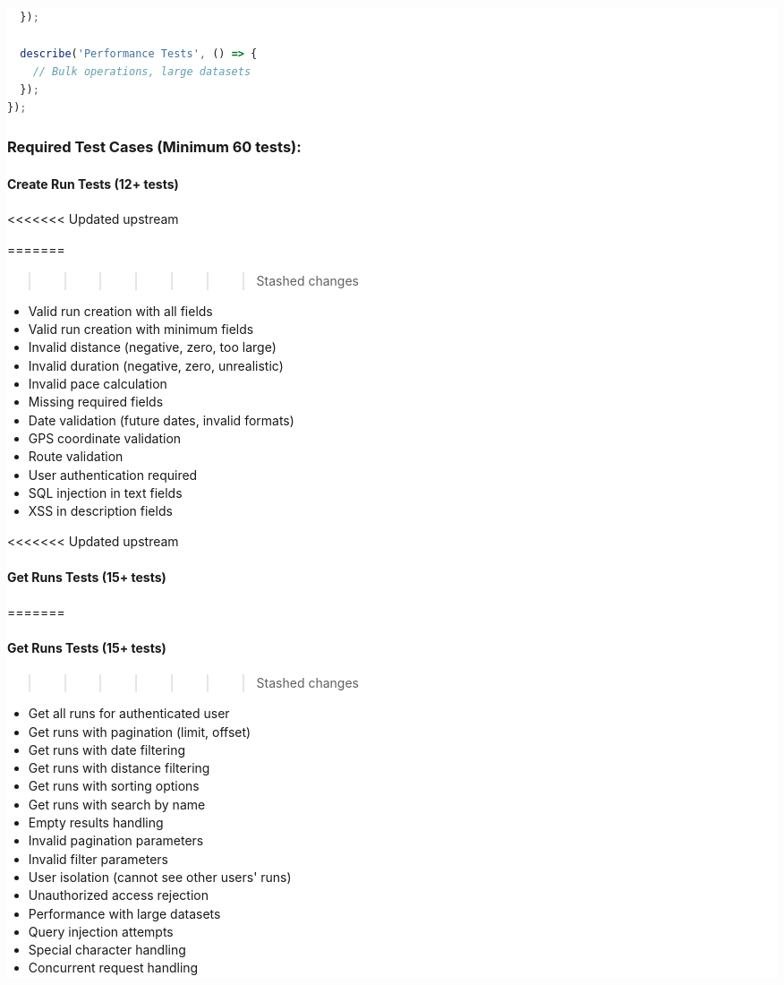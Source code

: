 ```typescript
  });

  describe('Performance Tests', () => {
    // Bulk operations, large datasets
  });
});
```

### **Required Test Cases (Minimum 60 tests):**

#### **Create Run Tests (12+ tests)**

<<<<<<< Updated upstream

=======

> > > > > > > Stashed changes

- Valid run creation with all fields
- Valid run creation with minimum fields
- Invalid distance (negative, zero, too large)
- Invalid duration (negative, zero, unrealistic)
- Invalid pace calculation
- Missing required fields
- Date validation (future dates, invalid formats)
- GPS coordinate validation
- Route validation
- User authentication required
- SQL injection in text fields
- XSS in description fields

<<<<<<< Updated upstream

#### **Get Runs Tests (15+ tests)**

=======

#### **Get Runs Tests (15+ tests)**

> > > > > > > Stashed changes

- Get all runs for authenticated user
- Get runs with pagination (limit, offset)
- Get runs with date filtering
- Get runs with distance filtering
- Get runs with sorting options
- Get runs with search by name
- Empty results handling
- Invalid pagination parameters
- Invalid filter parameters
- User isolation (cannot see other users' runs)
- Unauthorized access rejection
- Performance with large datasets
- Query injection attempts
- Special character handling
- Concurrent request handling
